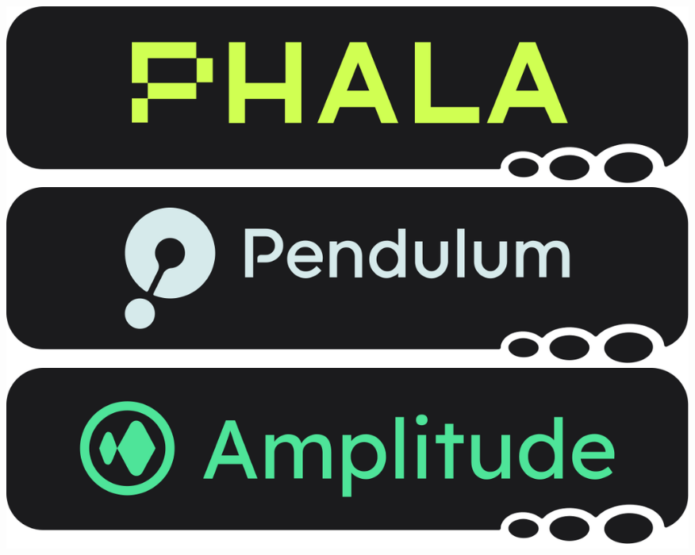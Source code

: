 <div className="row">
    <div className="col text--center">
        <a href="http://phala.network">
            <img src= "/img/chains/phala.svg" className="chain" />
        </a>
    </div>
    <div className="col text--center">
        <a href="https://pendulumchain.org">
            <img src= "/img/chains/pendulum.svg" className="chain" />
        </a>
    </div>
    <div className="col text--center">
        <a href="https://pendulumchain.org/amplitude">
            <img src= "/img/chains/amplitude.svg" className="chain" />
        </a>
    </div>
</div>
